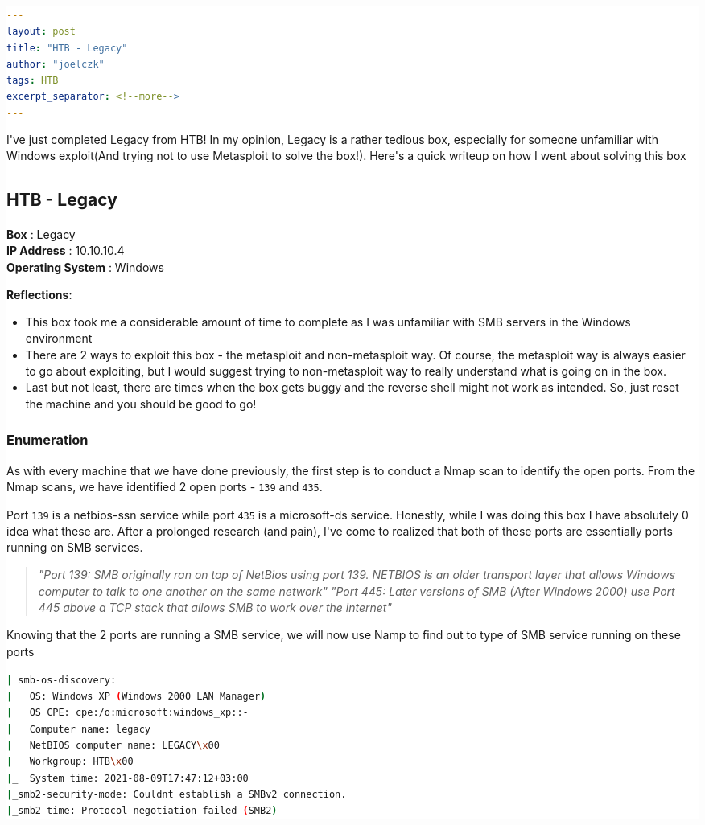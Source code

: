 ```yaml
---
layout: post
title: "HTB - Legacy"
author: "joelczk"
tags: HTB
excerpt_separator: <!--more-->
---
```

I've just completed Legacy from HTB! In my opinion, Legacy is a rather tedious box, especially for someone unfamiliar with Windows exploit(And trying not to use Metasploit to solve the box!). Here's a quick writeup on how I went about solving this box



## HTB - Legacy
**Box** : Legacy\
**IP Address** : 10.10.10.4\
**Operating System** : Windows

**Reflections**:
- This box took me a considerable amount of time to complete as I was unfamiliar with SMB servers in the Windows environment
- There are 2 ways to exploit this box - the metasploit and non-metasploit way.  Of course, the metasploit way is always easier to go about exploiting, but I would suggest trying to non-metasploit way to really understand what is going on in the box.
- Last but not least, there are times when the box gets buggy and the reverse shell might not work as intended. So, just reset the machine and you should be good to go!

### Enumeration
As with every machine that we have done previously, the first step is to conduct a Nmap scan to identify the open ports. From the Nmap scans, we have identified 2 open ports - `139` and `435`.

Port `139` is a netbios-ssn service while port `435` is a microsoft-ds service. Honestly, while I was doing this box I have absolutely 0 idea what these are. After a prolonged research (and pain), I've come to realized that both of these ports are essentially ports running on SMB services.
> _"Port 139: SMB originally ran on top of NetBios using port 139. NETBIOS is an older transport layer that allows Windows computer to talk to one another on the same network"_
> _"Port 445: Later versions of SMB (After Windows 2000) use Port 445 above a TCP stack that allows SMB to work over the internet"_

Knowing that the 2 ports are running a SMB service, we will now use Namp to find out to type of SMB service running on these ports

```bash
| smb-os-discovery: 
|   OS: Windows XP (Windows 2000 LAN Manager)
|   OS CPE: cpe:/o:microsoft:windows_xp::-
|   Computer name: legacy
|   NetBIOS computer name: LEGACY\x00
|   Workgroup: HTB\x00
|_  System time: 2021-08-09T17:47:12+03:00
|_smb2-security-mode: Couldnt establish a SMBv2 connection.
|_smb2-time: Protocol negotiation failed (SMB2)
```
